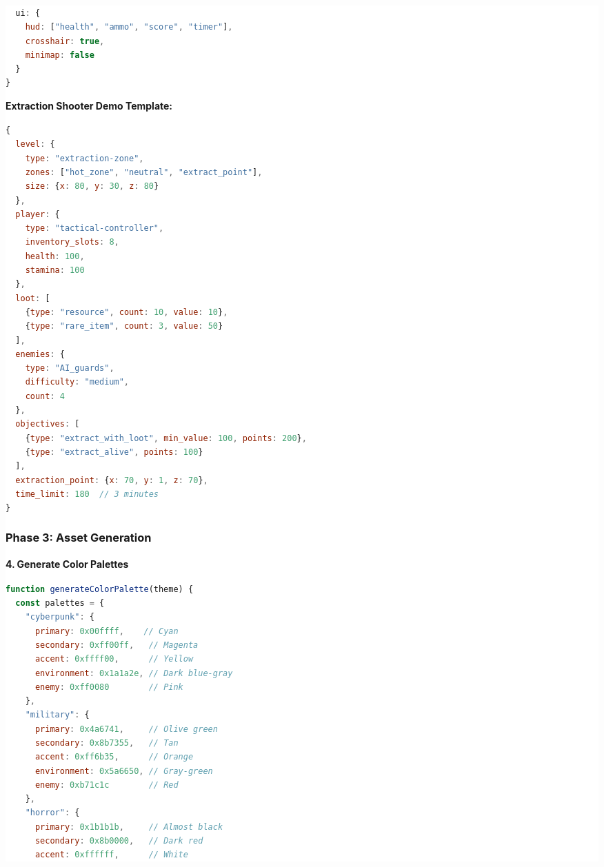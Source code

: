 ```javascript
  ui: {
    hud: ["health", "ammo", "score", "timer"],
    crosshair: true,
    minimap: false
  }
}
```

**Extraction Shooter Demo Template:**
```javascript
{
  level: {
    type: "extraction-zone",
    zones: ["hot_zone", "neutral", "extract_point"],
    size: {x: 80, y: 30, z: 80}
  },
  player: {
    type: "tactical-controller",
    inventory_slots: 8,
    health: 100,
    stamina: 100
  },
  loot: [
    {type: "resource", count: 10, value: 10},
    {type: "rare_item", count: 3, value: 50}
  ],
  enemies: {
    type: "AI_guards",
    difficulty: "medium",
    count: 4
  },
  objectives: [
    {type: "extract_with_loot", min_value: 100, points: 200},
    {type: "extract_alive", points: 100}
  ],
  extraction_point: {x: 70, y: 1, z: 70},
  time_limit: 180  // 3 minutes
}
```

### Phase 3: Asset Generation

**4. Generate Color Palettes**

```javascript
function generateColorPalette(theme) {
  const palettes = {
    "cyberpunk": {
      primary: 0x00ffff,    // Cyan
      secondary: 0xff00ff,   // Magenta
      accent: 0xffff00,      // Yellow
      environment: 0x1a1a2e, // Dark blue-gray
      enemy: 0xff0080        // Pink
    },
    "military": {
      primary: 0x4a6741,     // Olive green
      secondary: 0x8b7355,   // Tan
      accent: 0xff6b35,      // Orange
      environment: 0x5a6650, // Gray-green
      enemy: 0xb71c1c        // Red
    },
    "horror": {
      primary: 0x1b1b1b,     // Almost black
      secondary: 0x8b0000,   // Dark red
      accent: 0xffffff,      // White
```